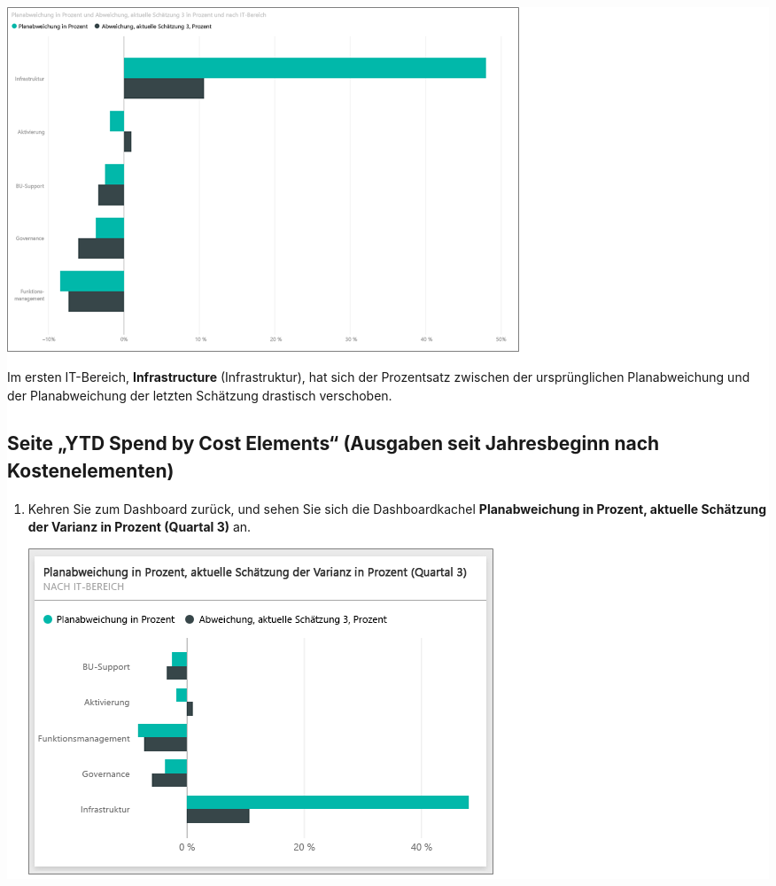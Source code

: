    ![Diagramm „Planabweichung in Prozent und Abweichung, aktuelle Schätzung 3 in Prozent und nach IT-Bereich“](media/sample-it-spend/it4.png)

   Im ersten IT-Bereich, **Infrastructure** (Infrastruktur), hat sich der Prozentsatz zwischen der ursprünglichen Planabweichung und der Planabweichung der letzten Schätzung drastisch verschoben.

## <a name="ytd-spend-by-cost-elements-page"></a>Seite „YTD Spend by Cost Elements“ (Ausgaben seit Jahresbeginn nach Kostenelementen)

1. Kehren Sie zum Dashboard zurück, und sehen Sie sich die Dashboardkachel **Planabweichung in Prozent, aktuelle Schätzung der Varianz in Prozent (Quartal 3)** an.

   ![Kachel „Planabweichung in Prozent, aktuelle Schätzung der Varianz in Prozent (Quartal 3)“](media/sample-it-spend/it5.png)

